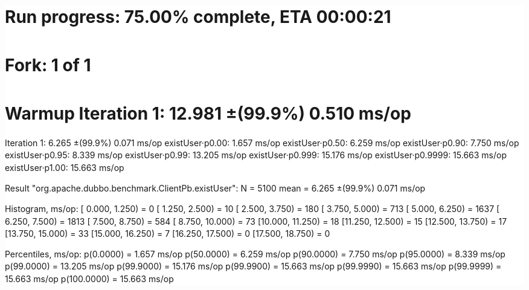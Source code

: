# Run progress: 75.00% complete, ETA 00:00:21
# Fork: 1 of 1
# Warmup Iteration   1: 12.981 ±(99.9%) 0.510 ms/op
Iteration   1: 6.265 ±(99.9%) 0.071 ms/op
                 existUser·p0.00:   1.657 ms/op
                 existUser·p0.50:   6.259 ms/op
                 existUser·p0.90:   7.750 ms/op
                 existUser·p0.95:   8.339 ms/op
                 existUser·p0.99:   13.205 ms/op
                 existUser·p0.999:  15.176 ms/op
                 existUser·p0.9999: 15.663 ms/op
                 existUser·p1.00:   15.663 ms/op



Result "org.apache.dubbo.benchmark.ClientPb.existUser":
  N = 5100
  mean =      6.265 ±(99.9%) 0.071 ms/op

  Histogram, ms/op:
    [ 0.000,  1.250) = 0 
    [ 1.250,  2.500) = 10 
    [ 2.500,  3.750) = 180 
    [ 3.750,  5.000) = 713 
    [ 5.000,  6.250) = 1637 
    [ 6.250,  7.500) = 1813 
    [ 7.500,  8.750) = 584 
    [ 8.750, 10.000) = 73 
    [10.000, 11.250) = 18 
    [11.250, 12.500) = 15 
    [12.500, 13.750) = 17 
    [13.750, 15.000) = 33 
    [15.000, 16.250) = 7 
    [16.250, 17.500) = 0 
    [17.500, 18.750) = 0 

  Percentiles, ms/op:
      p(0.0000) =      1.657 ms/op
     p(50.0000) =      6.259 ms/op
     p(90.0000) =      7.750 ms/op
     p(95.0000) =      8.339 ms/op
     p(99.0000) =     13.205 ms/op
     p(99.9000) =     15.176 ms/op
     p(99.9900) =     15.663 ms/op
     p(99.9990) =     15.663 ms/op
     p(99.9999) =     15.663 ms/op
    p(100.0000) =     15.663 ms/op

